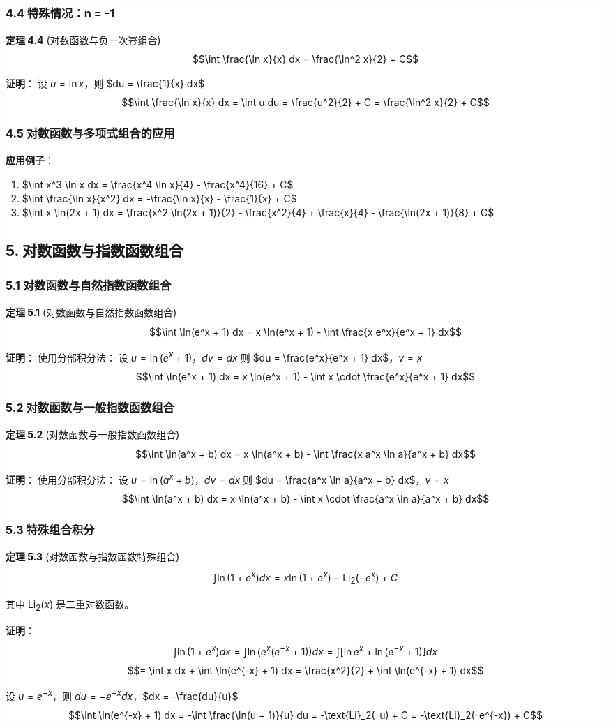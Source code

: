 ### 4.4 特殊情况：n = -1

**定理 4.4** (对数函数与负一次幂组合)
$$\int \frac{\ln x}{x} dx = \frac{\ln^2 x}{2} + C$$

**证明**：
设 $u = \ln x$，则 $du = \frac{1}{x} dx$
$$\int \frac{\ln x}{x} dx = \int u du = \frac{u^2}{2} + C = \frac{\ln^2 x}{2} + C$$

### 4.5 对数函数与多项式组合的应用

**应用例子**：
1. $\int x^3 \ln x dx = \frac{x^4 \ln x}{4} - \frac{x^4}{16} + C$
2. $\int \frac{\ln x}{x^2} dx = -\frac{\ln x}{x} - \frac{1}{x} + C$
3. $\int x \ln(2x + 1) dx = \frac{x^2 \ln(2x + 1)}{2} - \frac{x^2}{4} + \frac{x}{4} - \frac{\ln(2x + 1)}{8} + C$

## 5. 对数函数与指数函数组合

### 5.1 对数函数与自然指数函数组合

**定理 5.1** (对数函数与自然指数函数组合)
$$\int \ln(e^x + 1) dx = x \ln(e^x + 1) - \int \frac{x e^x}{e^x + 1} dx$$

**证明**：
使用分部积分法：
设 $u = \ln(e^x + 1)$，$dv = dx$
则 $du = \frac{e^x}{e^x + 1} dx$，$v = x$
$$\int \ln(e^x + 1) dx = x \ln(e^x + 1) - \int x \cdot \frac{e^x}{e^x + 1} dx$$

### 5.2 对数函数与一般指数函数组合

**定理 5.2** (对数函数与一般指数函数组合)
$$\int \ln(a^x + b) dx = x \ln(a^x + b) - \int \frac{x a^x \ln a}{a^x + b} dx$$

**证明**：
使用分部积分法：
设 $u = \ln(a^x + b)$，$dv = dx$
则 $du = \frac{a^x \ln a}{a^x + b} dx$，$v = x$
$$\int \ln(a^x + b) dx = x \ln(a^x + b) - \int x \cdot \frac{a^x \ln a}{a^x + b} dx$$

### 5.3 特殊组合积分

**定理 5.3** (对数函数与指数函数特殊组合)
$$\int \ln(1 + e^x) dx = x \ln(1 + e^x) - \text{Li}_2(-e^x) + C$$

其中 $\text{Li}_2(x)$ 是二重对数函数。

**证明**：
$$\int \ln(1 + e^x) dx = \int \ln(e^x(e^{-x} + 1)) dx = \int [\ln e^x + \ln(e^{-x} + 1)] dx$$
$$= \int x dx + \int \ln(e^{-x} + 1) dx = \frac{x^2}{2} + \int \ln(e^{-x} + 1) dx$$

设 $u = e^{-x}$，则 $du = -e^{-x} dx$，$dx = -\frac{du}{u}$
$$\int \ln(e^{-x} + 1) dx = -\int \frac{\ln(u + 1)}{u} du = -\text{Li}_2(-u) + C = -\text{Li}_2(-e^{-x}) + C$$
